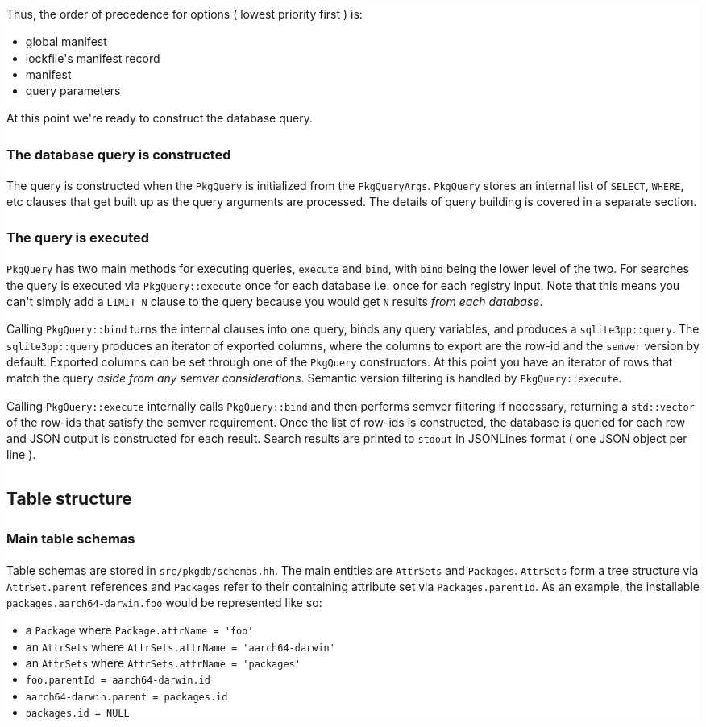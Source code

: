 Thus, the order of precedence for options ( lowest priority first ) is:
- global manifest
- lockfile's manifest record
- manifest
- query parameters

At this point we're ready to construct the database query.

### The database query is constructed

The query is constructed when the `PkgQuery` is initialized from
the `PkgQueryArgs`.
`PkgQuery` stores an internal list of `SELECT`, `WHERE`, etc clauses that get
built up as the query arguments are processed.
The details of query building is covered in a separate section.

### The query is executed

`PkgQuery` has two main methods for executing queries, `execute` and `bind`,
with `bind` being the lower level of the two.
For searches the query is executed via `PkgQuery::execute` once for each
database i.e. once for each registry input.
Note that this means you can't simply add a `LIMIT N` clause to the query
because you would get `N` results _from each database_.

Calling `PkgQuery::bind` turns the internal clauses into one query, binds any
query variables, and produces a `sqlite3pp::query`.
The `sqlite3pp::query` produces an iterator of exported columns, where the
columns to export are the row-id and the `semver` version by default.
Exported columns can be set through one of the `PkgQuery` constructors.
At this point you have an iterator of rows that match the query 
_aside from any semver considerations_.
Semantic version filtering is handled by `PkgQuery::execute`.

Calling `PkgQuery::execute` internally calls `PkgQuery::bind` and then performs
semver filtering if necessary, returning a `std::vector` of the row-ids that
satisfy the semver requirement.
Once the list of row-ids is constructed, the database is queried for each row
and JSON output is constructed for each result.
Search results are printed to `stdout` in JSONLines format
( one JSON object per line ).

## Table structure

### Main table schemas
Table schemas are stored in `src/pkgdb/schemas.hh`.
The main entities are `AttrSets` and `Packages`.
`AttrSets` form a tree structure via `AttrSet.parent` references and `Packages`
refer to their containing attribute set via `Packages.parentId`.
As an example, the installable `packages.aarch64-darwin.foo` would be
represented like so:
- a `Package` where `Package.attrName = 'foo'`
- an `AttrSets` where `AttrSets.attrName = 'aarch64-darwin'`
- an `AttrSets` where `AttrSets.attrName = 'packages'`
- `foo.parentId = aarch64-darwin.id`
- `aarch64-darwin.parent = packages.id`
- `packages.id = NULL`
